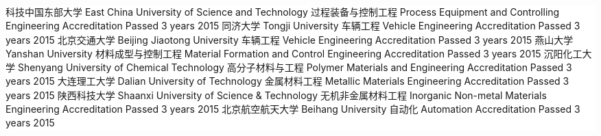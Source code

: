 <td>科技中国东部大学</td>
<td>East China University of Science and Technology</td>
<td>过程装备与控制工程</td>
<td>Process Equipment and Controlling Engineering</td>
<td>Accreditation Passed</td>
<td>3 years</td>
</tr>
<tr><td align="right">2015</td>
<td>同济大学</td>
<td>Tongji University</td>
<td>车辆工程</td>
<td>Vehicle Engineering</td>
<td>Accreditation Passed</td>
<td>3 years</td>
</tr>
<tr><td align="right">2015</td>
<td>北京交通大学</td>
<td>Beijing Jiaotong University</td>
<td>车辆工程</td>
<td>Vehicle Engineering</td>
<td>Accreditation Passed</td>
<td>3 years</td>
</tr>
<tr><td align="right">2015</td>
<td>燕山大学</td>
<td>Yanshan University</td>
<td>材料成型与控制工程</td>
<td>Material Formation and Control Engineering</td>
<td>Accreditation Passed</td>
<td>3 years</td>
</tr>
<tr><td align="right">2015</td>
<td>沉阳化工大学</td>
<td>Shenyang University of Chemical Technology</td>
<td>高分子材料与工程</td>
<td>Polymer Materials and Engineering</td>
<td>Accreditation Passed</td>
<td>3 years</td>
</tr>
<tr><td align="right">2015</td>
<td>大连理工大学</td>
<td>Dalian University of Technology</td>
<td>金属材料工程</td>
<td>Metallic Materials Engineering</td>
<td>Accreditation Passed</td>
<td>3 years</td>
</tr>
<tr><td align="right">2015</td>
<td>陕西科技大学</td>
<td>Shaanxi University of Science &amp; Technology</td>
<td>无机非金属材料工程</td>
<td>Inorganic Non-metal Materials Engineering</td>
<td>Accreditation Passed</td>
<td>3 years</td>
</tr>
<tr><td align="right">2015</td>
<td>北京航空航天大学</td>
<td>Beihang University</td>
<td>自动化</td>
<td>Automation</td>
<td>Accreditation Passed</td>
<td>3 years</td>
</tr>
<tr><td align="right">2015</td>